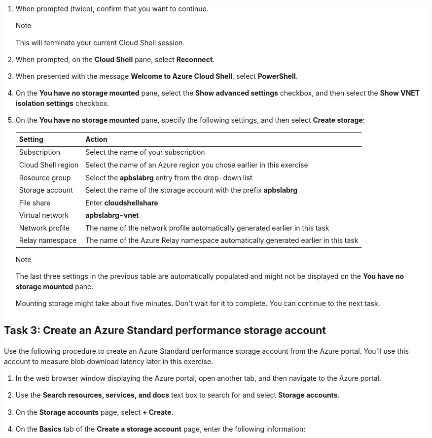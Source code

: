 1. When prompted (twice), confirm that you want to continue.

    > [!NOTE]
    > This will terminate your current Cloud Shell session.
    >

1. When prompted, on the **Cloud Shell** pane, select **Reconnect**.

1. When presented with the message **Welcome to Azure Cloud Shell**, select **PowerShell**.

1. On the **You have no storage mounted** pane, select the **Show advanced settings** checkbox, and then select the **Show VNET isolation settings** checkbox.

1. On the **You have no storage mounted** pane, specify the following settings, and then select **Create storage**:

    | **Setting** | **Action** |
    | -- | -- |
    | Subscription | Select the name of your subscription |
    | Cloud Shell region | Select the name of an Azure region you chose earlier in this exercise |
    | Resource group | Select the **apbslabrg** entry from the drop-down list |
    | Storage account | Select the name of the storage account with the prefix **apbslabrg** |
    | File share | Enter **cloudshellshare** |
    | Virtual network | **apbslabrg-vnet** |
    | Network profile | The name of the network profile automatically generated earlier in this task |
    | Relay namespace | The name of the Azure Relay namespace automatically generated earlier in this task |

    > [!NOTE]
    > The last three settings in the previous table are automatically populated and might not be displayed on the **You have no storage mounted** pane.
    >
    > Mounting storage might take about five minutes. Don't wait for it to complete. You can continue to the next task.
    >

## Task 3: Create an Azure Standard performance storage account

Use the following procedure to create an Azure Standard performance storage account from the Azure portal. You'll use this account to measure blob download latency later in this exercise.

1. In the web browser window displaying the Azure portal, open another tab, and then navigate to the Azure portal.

1. Use the **Search resources, services, and docs** text box to search for and select **Storage accounts**.

1. On the **Storage accounts** page, select **+ Create**.

1. On the **Basics** tab of the **Create a storage account** page, enter the following information:
